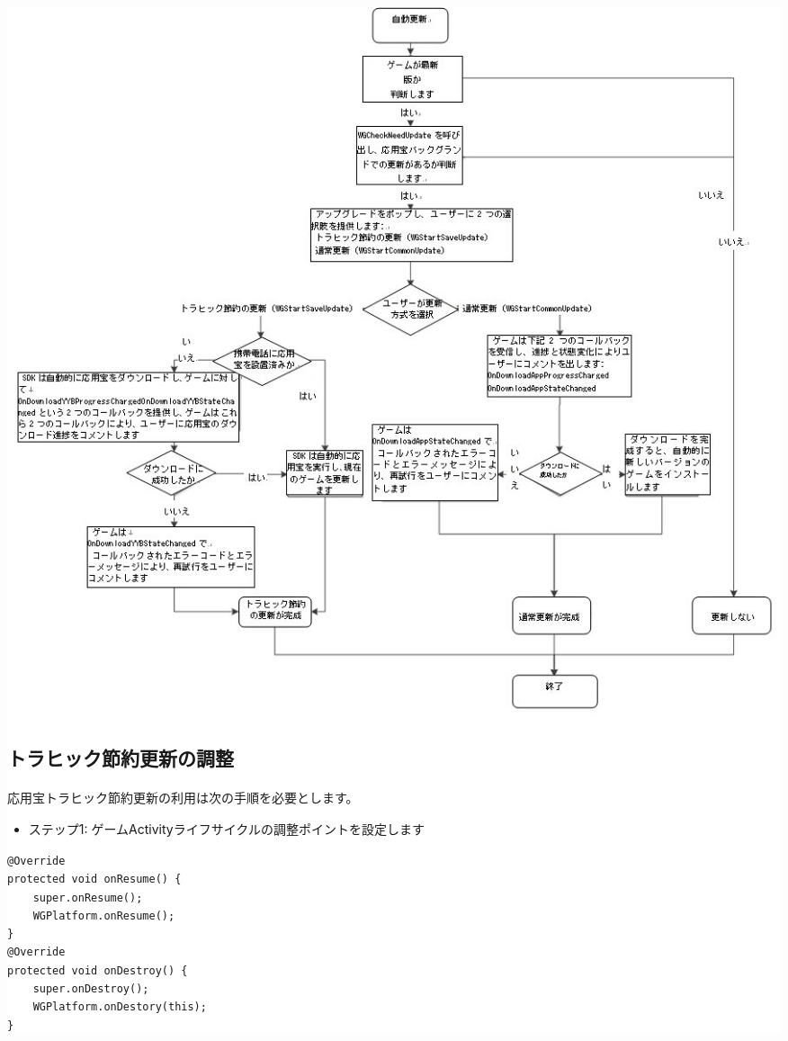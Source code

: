 ![myapp_update](./myapp_update.jpg "応用宝更新のフローチャート")

## トラヒック節約更新の調整

応用宝トラヒック節約更新の利用は次の手順を必要とします。

- ステップ1: ゲームActivityライフサイクルの調整ポイントを設定します 

```
@Override
protected void onResume() {
    super.onResume();
    WGPlatform.onResume();
}
@Override
protected void onDestroy() {
	super.onDestroy();
	WGPlatform.onDestory(this);
}
```
